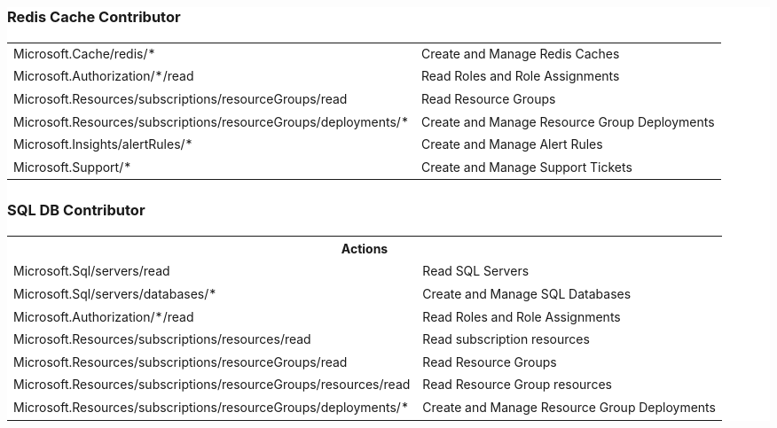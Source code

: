 ### Redis Cache Contributor

<table style=width:100%">
<tr>
<td>Microsoft.Cache/redis/*</td>
<td>Create and Manage Redis Caches</td>
</tr>
<tr>
<td>Microsoft.Authorization/*/read</td>
<td>Read Roles and Role Assignments</td>
</tr>
<tr>
<td>Microsoft.Resources/subscriptions/resourceGroups/read</td>
<td>Read Resource Groups</td>
</tr>
<tr>
<td>Microsoft.Resources/subscriptions/resourceGroups/deployments/*</td>
<td>Create and Manage Resource Group Deployments</td>
</tr>
<tr>
<td>Microsoft.Insights/alertRules/*</td>
<td>Create and Manage Alert Rules</td>
</tr>
<tr>
<td>Microsoft.Support/*</td>
<td>Create and Manage Support Tickets</td>
</tr>
</table>

### SQL DB Contributor

<table style=width:100%">
<tr>
<th colspan="2">Actions</th>
</tr>
<tr>
<td>Microsoft.Sql/servers/read</td>
<td>Read SQL Servers</td>
</tr>
<tr>
<td>Microsoft.Sql/servers/databases/*</td>
<td>Create and Manage SQL Databases</td>
</tr>
<tr>
<td>Microsoft.Authorization/*/read</td>
<td>Read Roles and Role Assignments</td>
</tr>
<tr>
<td>Microsoft.Resources/subscriptions/resources/read</td>
<td>Read subscription resources</td>
</tr>
<tr>
<td>Microsoft.Resources/subscriptions/resourceGroups/read</td>
<td>Read Resource Groups</td>
</tr>
<tr>
<td>Microsoft.Resources/subscriptions/resourceGroups/resources/read</td>
<td>Read Resource Group resources</td>
</tr>
<tr>
<td>Microsoft.Resources/subscriptions/resourceGroups/deployments/*</td>
<td>Create and Manage Resource Group Deployments</td>
</tr>